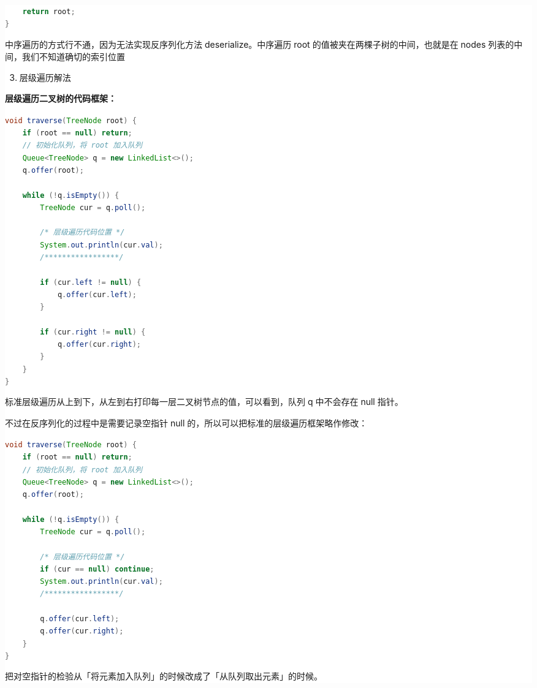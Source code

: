 ```Java
    return root;
}
```
中序遍历的方式行不通，因为无法实现反序列化方法 deserialize。中序遍历 root 的值被夹在两棵子树的中间，也就是在 nodes 列表的中间，我们不知道确切的索引位置

3. 层级遍历解法

**层级遍历二叉树的代码框架：**  
```Java
void traverse(TreeNode root) {
    if (root == null) return;
    // 初始化队列，将 root 加入队列
    Queue<TreeNode> q = new LinkedList<>();
    q.offer(root);

    while (!q.isEmpty()) {
        TreeNode cur = q.poll();

        /* 层级遍历代码位置 */
        System.out.println(cur.val);
        /*****************/

        if (cur.left != null) {
            q.offer(cur.left);
        }

        if (cur.right != null) {
            q.offer(cur.right);
        }
    }
}
```
标准层级遍历从上到下，从左到右打印每一层二叉树节点的值，可以看到，队列 q 中不会存在 null 指针。  

不过在反序列化的过程中是需要记录空指针 null 的，所以可以把标准的层级遍历框架略作修改：

```Java
void traverse(TreeNode root) {
    if (root == null) return;
    // 初始化队列，将 root 加入队列
    Queue<TreeNode> q = new LinkedList<>();
    q.offer(root);

    while (!q.isEmpty()) {
        TreeNode cur = q.poll();

        /* 层级遍历代码位置 */
        if (cur == null) continue;
        System.out.println(cur.val);
        /*****************/

        q.offer(cur.left);
        q.offer(cur.right);
    }
}
```
把对空指针的检验从「将元素加入队列」的时候改成了「从队列取出元素」的时候。
